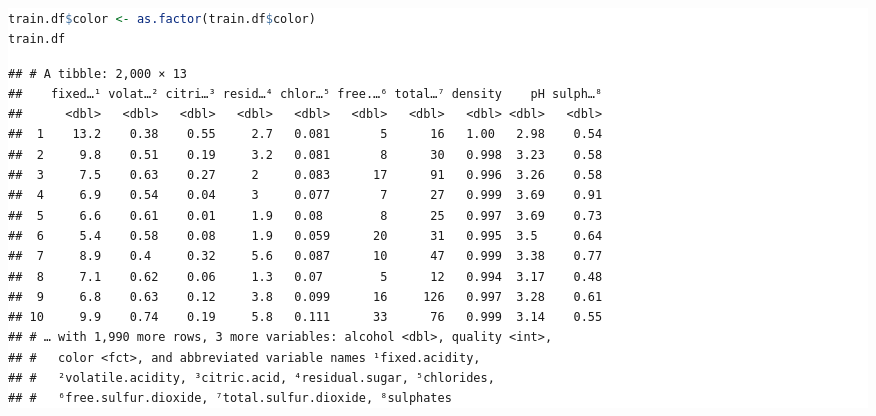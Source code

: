 ``` r
train.df$color <- as.factor(train.df$color)
train.df
```

    ## # A tibble: 2,000 × 13
    ##    fixed…¹ volat…² citri…³ resid…⁴ chlor…⁵ free.…⁶ total…⁷ density    pH sulph…⁸
    ##      <dbl>   <dbl>   <dbl>   <dbl>   <dbl>   <dbl>   <dbl>   <dbl> <dbl>   <dbl>
    ##  1    13.2    0.38    0.55     2.7   0.081       5      16   1.00   2.98    0.54
    ##  2     9.8    0.51    0.19     3.2   0.081       8      30   0.998  3.23    0.58
    ##  3     7.5    0.63    0.27     2     0.083      17      91   0.996  3.26    0.58
    ##  4     6.9    0.54    0.04     3     0.077       7      27   0.999  3.69    0.91
    ##  5     6.6    0.61    0.01     1.9   0.08        8      25   0.997  3.69    0.73
    ##  6     5.4    0.58    0.08     1.9   0.059      20      31   0.995  3.5     0.64
    ##  7     8.9    0.4     0.32     5.6   0.087      10      47   0.999  3.38    0.77
    ##  8     7.1    0.62    0.06     1.3   0.07        5      12   0.994  3.17    0.48
    ##  9     6.8    0.63    0.12     3.8   0.099      16     126   0.997  3.28    0.61
    ## 10     9.9    0.74    0.19     5.8   0.111      33      76   0.999  3.14    0.55
    ## # … with 1,990 more rows, 3 more variables: alcohol <dbl>, quality <int>,
    ## #   color <fct>, and abbreviated variable names ¹​fixed.acidity,
    ## #   ²​volatile.acidity, ³​citric.acid, ⁴​residual.sugar, ⁵​chlorides,
    ## #   ⁶​free.sulfur.dioxide, ⁷​total.sulfur.dioxide, ⁸​sulphates
